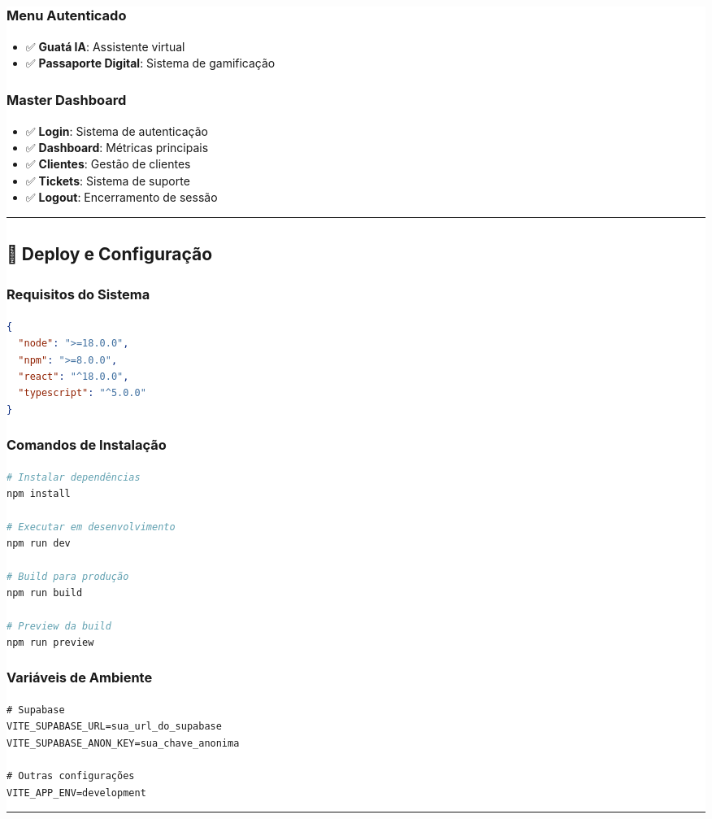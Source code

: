 ### **Menu Autenticado**
- ✅ **Guatá IA**: Assistente virtual
- ✅ **Passaporte Digital**: Sistema de gamificação

### **Master Dashboard**
- ✅ **Login**: Sistema de autenticação
- ✅ **Dashboard**: Métricas principais
- ✅ **Clientes**: Gestão de clientes
- ✅ **Tickets**: Sistema de suporte
- ✅ **Logout**: Encerramento de sessão

---

## 🚀 **Deploy e Configuração**

### **Requisitos do Sistema**
```json
{
  "node": ">=18.0.0",
  "npm": ">=8.0.0",
  "react": "^18.0.0",
  "typescript": "^5.0.0"
}
```

### **Comandos de Instalação**
```bash
# Instalar dependências
npm install

# Executar em desenvolvimento
npm run dev

# Build para produção
npm run build

# Preview da build
npm run preview
```

### **Variáveis de Ambiente**
```env
# Supabase
VITE_SUPABASE_URL=sua_url_do_supabase
VITE_SUPABASE_ANON_KEY=sua_chave_anonima

# Outras configurações
VITE_APP_ENV=development
```

---
